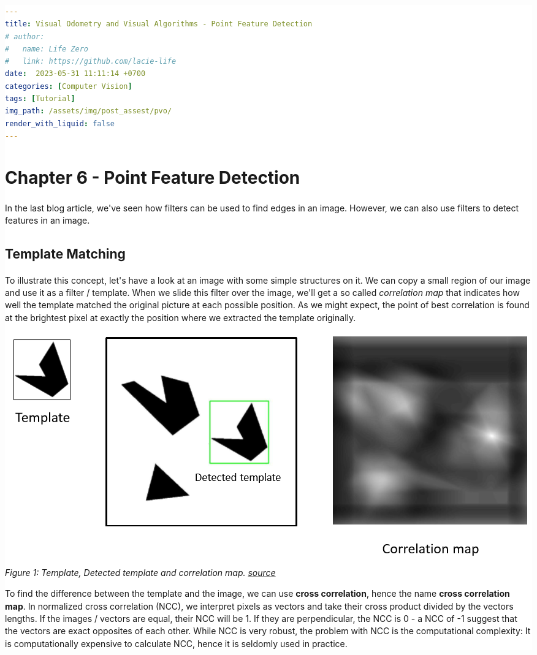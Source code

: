 ```yaml
---
title: Visual Odometry and Visual Algorithms - Point Feature Detection
# author:
#   name: Life Zero
#   link: https://github.com/lacie-life
date:  2023-05-31 11:11:14 +0700
categories: [Computer Vision]
tags: [Tutorial]
img_path: /assets/img/post_assest/pvo/
render_with_liquid: false
---
```


# Chapter 6 - Point Feature Detection

In the last blog article, we've seen how filters can be used to find edges in an image. However, we can also use filters to detect features in an image. 

## Template Matching
To illustrate this concept, let's have a look at an image with some simple structures on it. We can copy a small region of our image and use it as a filter / template. When we slide this filter over the image, we'll get a so called *correlation map* that indicates how well the template matched the original picture at each possible position. As we might expect, the point of best correlation is found at the brightest pixel at exactly the position where we extracted the template originally. 

![Template matching](https://github.com/lacie-life/lacie-life.github.io/blob/main/assets/img/post_assest/pvo/chapter_6/template_matching.png)
*Figure 1: Template, Detected template and correlation map. [source](http://rpg.ifi.uzh.ch/docs/teaching/2019/05_feature_detection_1.pdf)*

To find the difference between the template and the image, we can use **cross correlation**, hence the name **cross correlation map**. In normalized cross correlation (NCC), we interpret pixels as vectors and take their cross product divided by the vectors lengths. If the images / vectors are equal, their NCC will be 1. If they are perpendicular, the NCC is 0 - a NCC of -1 suggest that the vectors are exact opposites of each other. 
While NCC is very robust, the problem with NCC is the computational complexity: It is computationally expensive to calculate NCC, hence it is seldomly used in practice. 
